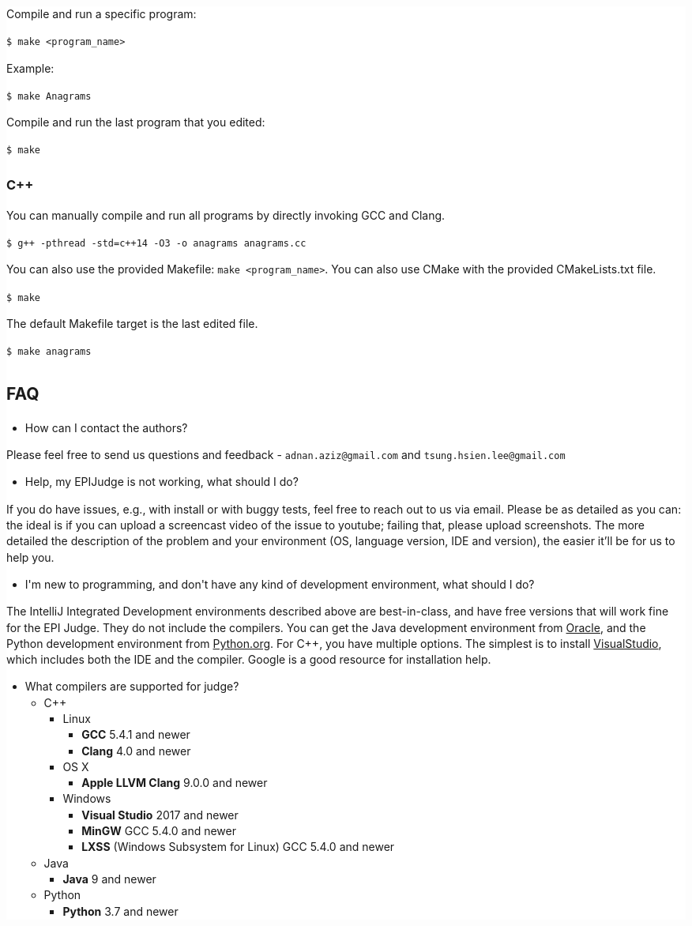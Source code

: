 Compile and run a specific program:

    $ make <program_name> 
Example:

    $ make Anagrams
Compile and run the last program that you edited:

	$ make

### C++

You can manually compile and run all programs by directly invoking GCC and Clang. 

    $ g++ -pthread -std=c++14 -O3 -o anagrams anagrams.cc
You can also use the provided Makefile: `make <program_name>`. You can also use CMake with the provided CMakeLists.txt file. 

	$ make 
The default Makefile target is the last edited file.

    $ make anagrams


## FAQ

- How can I contact the authors? 

Please feel free to send us questions and feedback -  `adnan.aziz@gmail.com` and `tsung.hsien.lee@gmail.com`

- Help, my EPIJudge is not working, what should I do?

If you do have issues, e.g., with install or with buggy tests, feel free to reach out to us via email. Please be as detailed as you can: the ideal is if you can upload a screencast video of the issue to youtube; failing that, please upload screenshots.  The more detailed the description of the problem and your environment (OS, language version, IDE and version), the easier it’ll be for us to help you.

- I'm new to programming, and don't have any kind of development environment, what should I do?

The IntelliJ Integrated Development environments described above are best-in-class, and have free versions that will work fine for the EPI Judge. They do not include the compilers. You can get the Java development environment from [Oracle](http://www.oracle.com/technetwork/java/javase/downloads/jdk8-downloads-2133151.html), and the Python development environment from [Python.org](https://www.python.org/downloads/). For C++, you have multiple options. The simplest is to install [VisualStudio](https://code.visualstudio.com/download), which includes both the IDE and the compiler. Google is a good resource for installation help.

- What compilers are supported for judge?
  - C++
    - Linux
      - **GCC** 5.4.1 and newer
      - **Clang** 4.0 and newer
    - OS X  
      - **Apple LLVM Clang** 9.0.0 and newer
    - Windows
      - **Visual Studio** 2017 and newer
      - **MinGW** GCC 5.4.0 and newer
      - **LXSS** (Windows Subsystem for Linux) GCC 5.4.0 and newer
  - Java     
    - **Java** 9 and newer
  - Python
    - **Python** 3.7 and newer
   